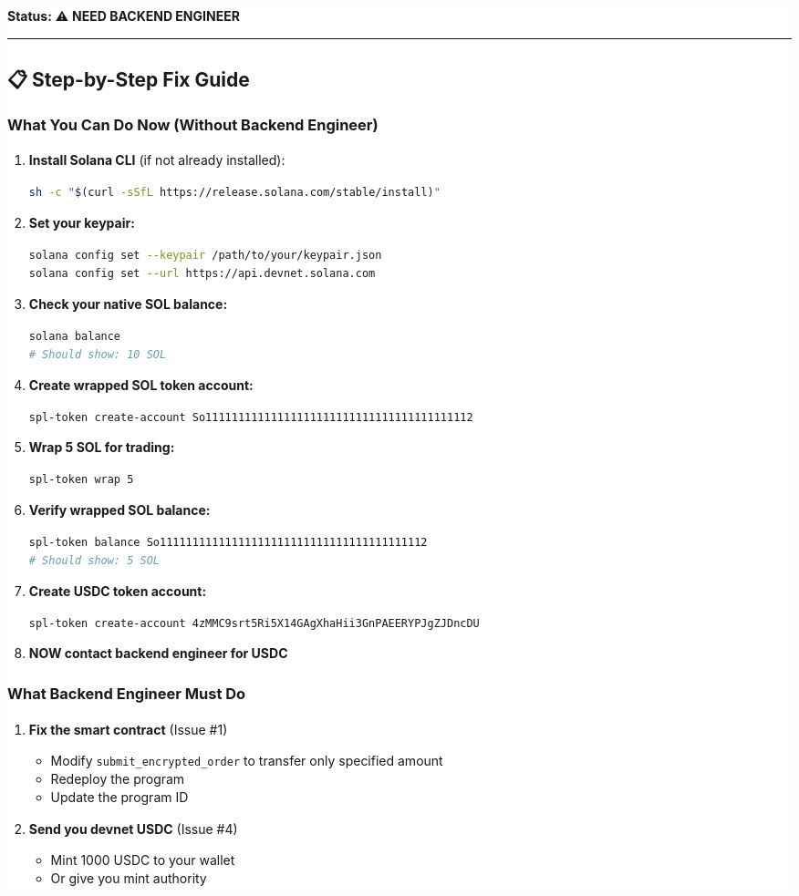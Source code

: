 **Status:** ⚠️ **NEED BACKEND ENGINEER**

---

## 📋 **Step-by-Step Fix Guide**

### **What You Can Do Now (Without Backend Engineer)**

1. **Install Solana CLI** (if not already installed):
   ```bash
   sh -c "$(curl -sSfL https://release.solana.com/stable/install)"
   ```

2. **Set your keypair:**
   ```bash
   solana config set --keypair /path/to/your/keypair.json
   solana config set --url https://api.devnet.solana.com
   ```

3. **Check your native SOL balance:**
   ```bash
   solana balance
   # Should show: 10 SOL
   ```

4. **Create wrapped SOL token account:**
   ```bash
   spl-token create-account So11111111111111111111111111111111111111112
   ```

5. **Wrap 5 SOL for trading:**
   ```bash
   spl-token wrap 5
   ```

6. **Verify wrapped SOL balance:**
   ```bash
   spl-token balance So11111111111111111111111111111111111111112
   # Should show: 5 SOL
   ```

7. **Create USDC token account:**
   ```bash
   spl-token create-account 4zMMC9srt5Ri5X14GAgXhaHii3GnPAEERYPJgZJDncDU
   ```

8. **NOW contact backend engineer for USDC**

### **What Backend Engineer Must Do**

1. **Fix the smart contract** (Issue #1)
   - Modify `submit_encrypted_order` to transfer only specified amount
   - Redeploy the program
   - Update the program ID

2. **Send you devnet USDC** (Issue #4)
   - Mint 1000 USDC to your wallet
   - Or give you mint authority
